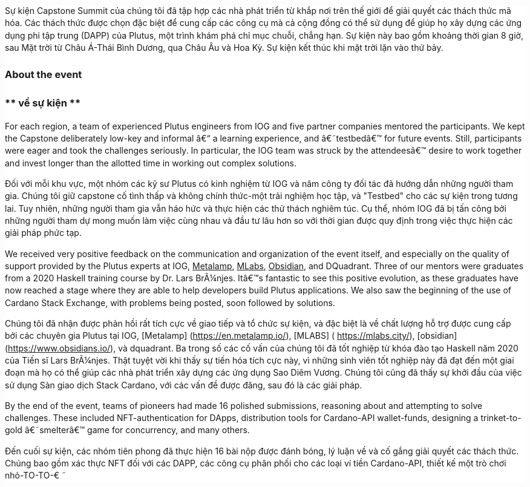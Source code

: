 Sự kiện Capstone Summit của chúng tôi đã tập hợp các nhà phát triển từ khắp nơi trên thế giới để giải quyết các thách thức mã hóa.
Các thách thức được chọn đặc biệt để cung cấp các công cụ mà cả cộng đồng có thể sử dụng để giúp họ xây dựng các ứng dụng phi tập trung (DAPP) của Plutus, một trình khám phá chỉ mục chuỗi, chẳng hạn.
Sự kiện này bao gồm khoảng thời gian 8 giờ, sau Mặt trời từ Châu Á-Thái Bình Dương, qua Châu Âu và Hoa Kỳ.
Sự kiện kết thúc khi mặt trời lặn vào thứ bảy.

### **About the event**

### ** về sự kiện **

For each region, a team of experienced Plutus engineers from IOG and five partner companies mentored the participants. We kept the Capstone deliberately low-key and informal â€“ a learning experience, and â€˜testbedâ€™ for future events. Still, participants were eager and took the challenges seriously. In particular, the IOG team was struck by the attendeesâ€™ desire to work together and invest longer than the allotted time in working out complex solutions.

Đối với mỗi khu vực, một nhóm các kỹ sư Plutus có kinh nghiệm từ IOG và năm công ty đối tác đã hướng dẫn những người tham gia.
Chúng tôi giữ capstone cố tình thấp và không chính thức-một trải nghiệm học tập, và "Testbed" cho các sự kiện trong tương lai.
Tuy nhiên, những người tham gia vẫn háo hức và thực hiện các thử thách nghiêm túc.
Cụ thể, nhóm IOG đã bị tấn công bởi những người tham dự mong muốn làm việc cùng nhau và đầu tư lâu hơn so với thời gian được quy định trong việc thực hiện các giải pháp phức tạp.

We received very positive feedback on the communication and organization of the event itself, and especially on the quality of support provided by the Plutus experts at IOG, [Metalamp](https://en.metalamp.io/), [MLabs](https://mlabs.city/), [Obsidian](https://www.obsidians.io/), and DQuadrant. Three of our mentors were graduates from a 2020 Haskell training course by Dr. Lars BrÃ¼njes. Itâ€™s fantastic to see this positive evolution, as these graduates have now reached a stage where they are able to help developers build Plutus applications. We also saw the beginning of the use of Cardano Stack Exchange, with problems being posted, soon followed by solutions.

Chúng tôi đã nhận được phản hồi rất tích cực về giao tiếp và tổ chức sự kiện, và đặc biệt là về chất lượng hỗ trợ được cung cấp bởi các chuyên gia Plutus tại IOG, [Metalamp] (https://en.metalamp.io/), [MLABS] (
https://mlabs.city/), [obsidian] (https://www.obsidians.io/), và dquadrant.
Ba trong số các cố vấn của chúng tôi đã tốt nghiệp từ khóa đào tạo Haskell năm 2020 của Tiến sĩ Lars BrÃ¼njes.
Thật tuyệt vời khi thấy sự tiến hóa tích cực này, vì những sinh viên tốt nghiệp này đã đạt đến một giai đoạn mà họ có thể giúp các nhà phát triển xây dựng các ứng dụng Sao Diêm Vương.
Chúng tôi cũng đã thấy sự khởi đầu của việc sử dụng Sàn giao dịch Stack Cardano, với các vấn đề được đăng, sau đó là các giải pháp.

By the end of the event, teams of pioneers had made 16 polished submissions, reasoning about and attempting to solve challenges. These included NFT-authentication for DApps, distribution tools for Cardano-API wallet-funds, designing a trinket-to-gold â€˜smelterâ€™ game for concurrency, and many others.

Đến cuối sự kiện, các nhóm tiên phong đã thực hiện 16 bài nộp được đánh bóng, lý luận về và cố gắng giải quyết các thách thức.
Chúng bao gồm xác thực NFT đối với các DAPP, các công cụ phân phối cho các loại ví tiền Cardano-API, thiết kế một trò chơi nhỏ-TO-TO-€ ˜
